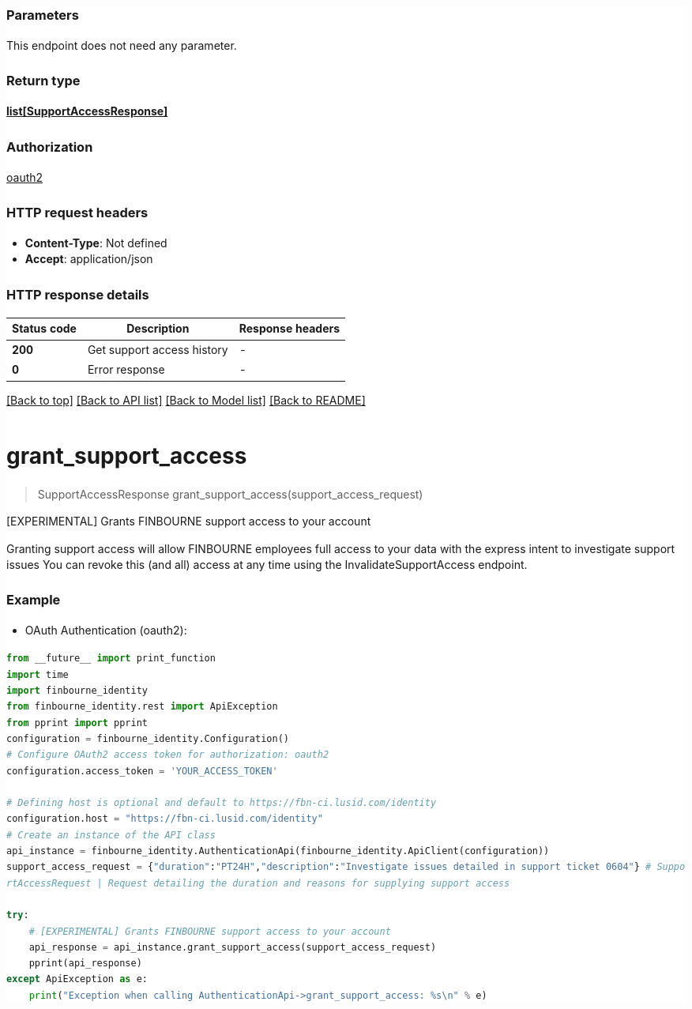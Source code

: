 ### Parameters
This endpoint does not need any parameter.

### Return type

[**list[SupportAccessResponse]**](SupportAccessResponse.md)

### Authorization

[oauth2](../README.md#oauth2)

### HTTP request headers

 - **Content-Type**: Not defined
 - **Accept**: application/json

### HTTP response details
| Status code | Description | Response headers |
|-------------|-------------|------------------|
**200** | Get support access history |  -  |
**0** | Error response |  -  |

[[Back to top]](#) [[Back to API list]](../README.md#documentation-for-api-endpoints) [[Back to Model list]](../README.md#documentation-for-models) [[Back to README]](../README.md)

# **grant_support_access**
> SupportAccessResponse grant_support_access(support_access_request)

[EXPERIMENTAL] Grants FINBOURNE support access to your account

Granting support access will allow FINBOURNE employees full access to your data with the express intent to investigate support issues  You can revoke this (and all) access at any time using the InvalidateSupportAccess endpoint.

### Example

* OAuth Authentication (oauth2):
```python
from __future__ import print_function
import time
import finbourne_identity
from finbourne_identity.rest import ApiException
from pprint import pprint
configuration = finbourne_identity.Configuration()
# Configure OAuth2 access token for authorization: oauth2
configuration.access_token = 'YOUR_ACCESS_TOKEN'

# Defining host is optional and default to https://fbn-ci.lusid.com/identity
configuration.host = "https://fbn-ci.lusid.com/identity"
# Create an instance of the API class
api_instance = finbourne_identity.AuthenticationApi(finbourne_identity.ApiClient(configuration))
support_access_request = {"duration":"PT24H","description":"Investigate issues detailed in support ticket 0604"} # SupportAccessRequest | Request detailing the duration and reasons for supplying support access

try:
    # [EXPERIMENTAL] Grants FINBOURNE support access to your account
    api_response = api_instance.grant_support_access(support_access_request)
    pprint(api_response)
except ApiException as e:
    print("Exception when calling AuthenticationApi->grant_support_access: %s\n" % e)
```
